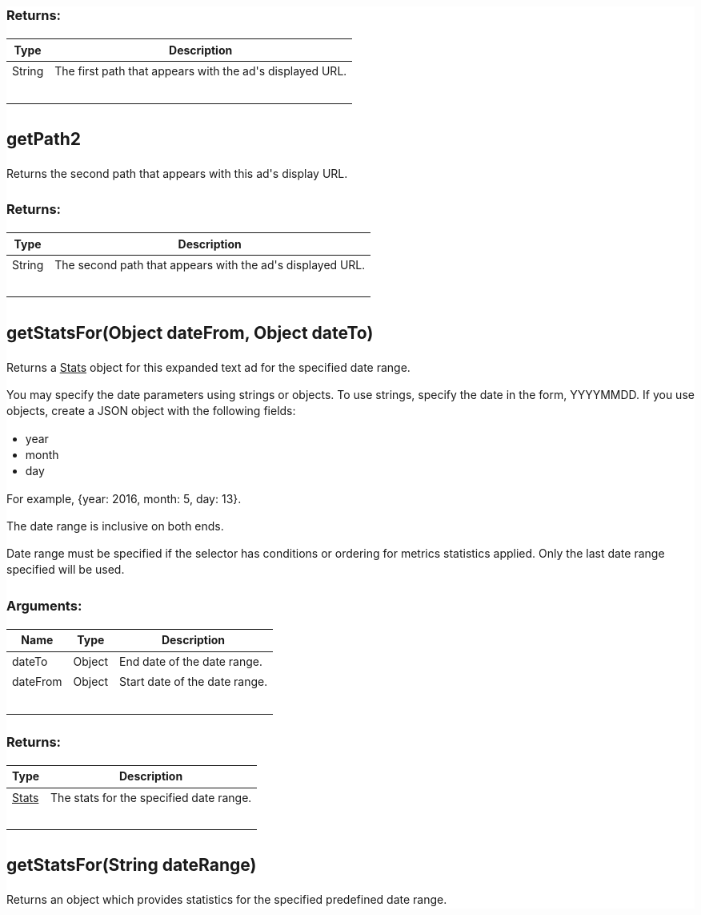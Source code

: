 ### Returns:
|Type|Description|
|-|-
String|The first path that appears with the ad's displayed URL.
&nbsp;|&nbsp;
## <a name="getpath2"></a>getPath2
Returns the second path that appears with this ad's display URL.

### Returns:
|Type|Description|
|-|-
String|The second path that appears with the ad's displayed URL.
&nbsp;|&nbsp;
## <a name="getstatsfor~object-datefrom_-object-dateto~"></a>getStatsFor(Object dateFrom, Object dateTo)
Returns a [Stats](./Stats) object for this expanded text ad for the specified date range.

You may specify the date parameters using strings or objects. To use strings, specify the date in the form, YYYYMMDD. If you use objects, create a JSON object with the following fields:  

- year
- month
- day

For example, {year: 2016, month: 5, day: 13}.

The date range is inclusive on both ends.

Date range must be specified if the selector has conditions or ordering for metrics statistics applied.  Only the last date range specified will be used.


### Arguments:
|Name|Type|Description|
|-|-|-
dateTo|Object|End date of the date range.
dateFrom|Object|Start date of the date range.
&nbsp;|&nbsp;|&nbsp;
### Returns:
|Type|Description|
|-|-
[Stats](./Stats)|The stats for the specified date range.
&nbsp;|&nbsp;
## <a name="getstatsfor~string-daterange~"></a>getStatsFor(String dateRange)
Returns an object which provides statistics for the specified predefined date range.

